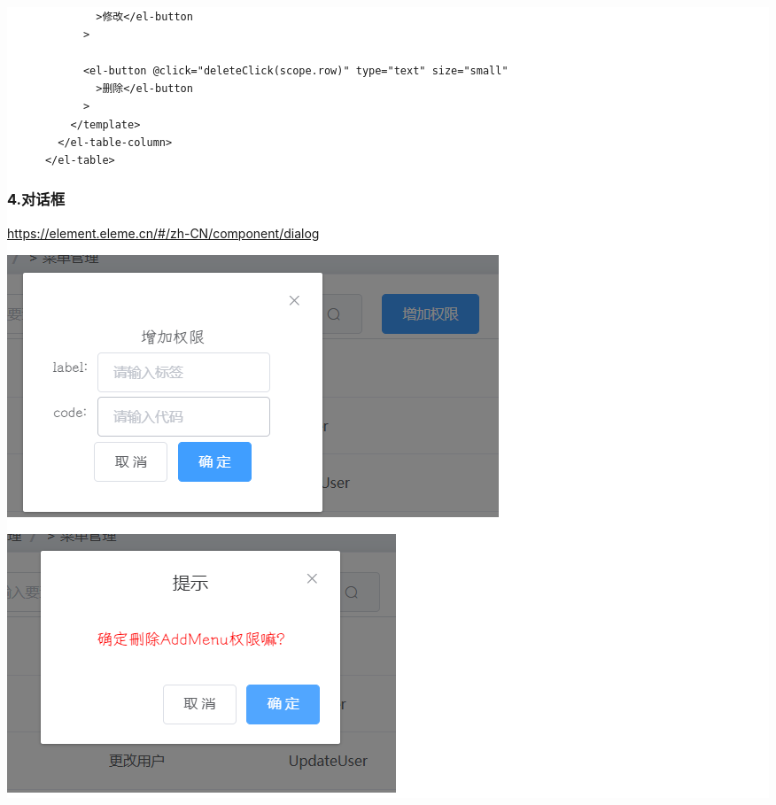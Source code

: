 ```vue
              >修改</el-button
            >

            <el-button @click="deleteClick(scope.row)" type="text" size="small"
              >删除</el-button
            >
          </template>
        </el-table-column>
      </el-table>
```



### 4.对话框

https://element.eleme.cn/#/zh-CN/component/dialog

![image-20221103101044090](../../Typora/image-20221103101044090.png)

![image-20221103101103567](../../Typora/image-20221103101103567.png)


